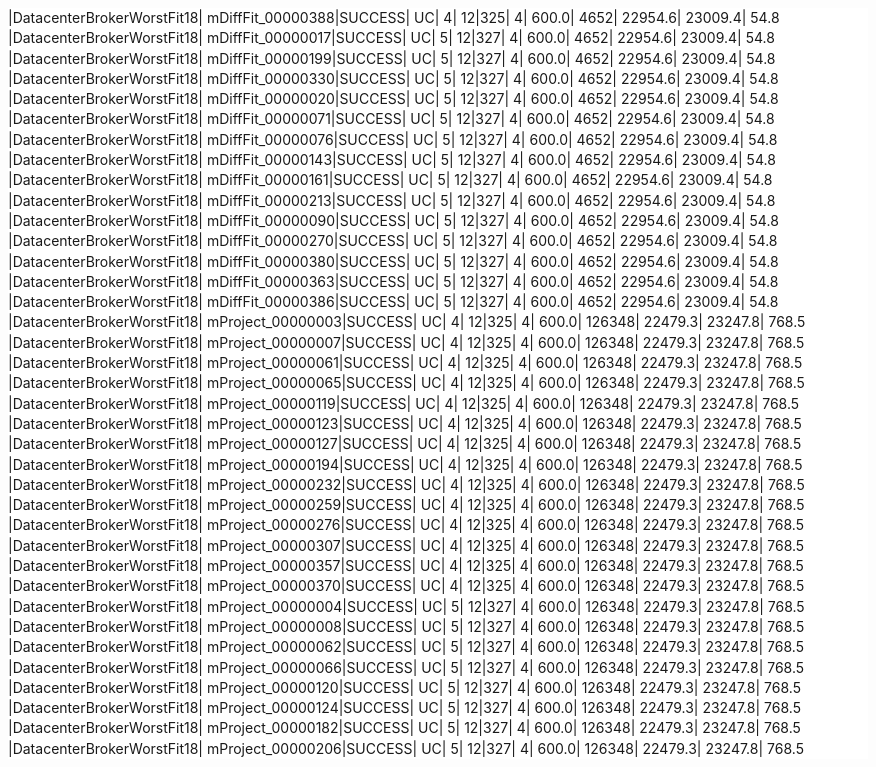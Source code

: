 |DatacenterBrokerWorstFit18|     mDiffFit_00000388|SUCCESS|    UC|   4|       12|325|        4|     600.0|       4652|  22954.6|   23009.4|    54.8
|DatacenterBrokerWorstFit18|     mDiffFit_00000017|SUCCESS|    UC|   5|       12|327|        4|     600.0|       4652|  22954.6|   23009.4|    54.8
|DatacenterBrokerWorstFit18|     mDiffFit_00000199|SUCCESS|    UC|   5|       12|327|        4|     600.0|       4652|  22954.6|   23009.4|    54.8
|DatacenterBrokerWorstFit18|     mDiffFit_00000330|SUCCESS|    UC|   5|       12|327|        4|     600.0|       4652|  22954.6|   23009.4|    54.8
|DatacenterBrokerWorstFit18|     mDiffFit_00000020|SUCCESS|    UC|   5|       12|327|        4|     600.0|       4652|  22954.6|   23009.4|    54.8
|DatacenterBrokerWorstFit18|     mDiffFit_00000071|SUCCESS|    UC|   5|       12|327|        4|     600.0|       4652|  22954.6|   23009.4|    54.8
|DatacenterBrokerWorstFit18|     mDiffFit_00000076|SUCCESS|    UC|   5|       12|327|        4|     600.0|       4652|  22954.6|   23009.4|    54.8
|DatacenterBrokerWorstFit18|     mDiffFit_00000143|SUCCESS|    UC|   5|       12|327|        4|     600.0|       4652|  22954.6|   23009.4|    54.8
|DatacenterBrokerWorstFit18|     mDiffFit_00000161|SUCCESS|    UC|   5|       12|327|        4|     600.0|       4652|  22954.6|   23009.4|    54.8
|DatacenterBrokerWorstFit18|     mDiffFit_00000213|SUCCESS|    UC|   5|       12|327|        4|     600.0|       4652|  22954.6|   23009.4|    54.8
|DatacenterBrokerWorstFit18|     mDiffFit_00000090|SUCCESS|    UC|   5|       12|327|        4|     600.0|       4652|  22954.6|   23009.4|    54.8
|DatacenterBrokerWorstFit18|     mDiffFit_00000270|SUCCESS|    UC|   5|       12|327|        4|     600.0|       4652|  22954.6|   23009.4|    54.8
|DatacenterBrokerWorstFit18|     mDiffFit_00000380|SUCCESS|    UC|   5|       12|327|        4|     600.0|       4652|  22954.6|   23009.4|    54.8
|DatacenterBrokerWorstFit18|     mDiffFit_00000363|SUCCESS|    UC|   5|       12|327|        4|     600.0|       4652|  22954.6|   23009.4|    54.8
|DatacenterBrokerWorstFit18|     mDiffFit_00000386|SUCCESS|    UC|   5|       12|327|        4|     600.0|       4652|  22954.6|   23009.4|    54.8
|DatacenterBrokerWorstFit18|     mProject_00000003|SUCCESS|    UC|   4|       12|325|        4|     600.0|     126348|  22479.3|   23247.8|   768.5
|DatacenterBrokerWorstFit18|     mProject_00000007|SUCCESS|    UC|   4|       12|325|        4|     600.0|     126348|  22479.3|   23247.8|   768.5
|DatacenterBrokerWorstFit18|     mProject_00000061|SUCCESS|    UC|   4|       12|325|        4|     600.0|     126348|  22479.3|   23247.8|   768.5
|DatacenterBrokerWorstFit18|     mProject_00000065|SUCCESS|    UC|   4|       12|325|        4|     600.0|     126348|  22479.3|   23247.8|   768.5
|DatacenterBrokerWorstFit18|     mProject_00000119|SUCCESS|    UC|   4|       12|325|        4|     600.0|     126348|  22479.3|   23247.8|   768.5
|DatacenterBrokerWorstFit18|     mProject_00000123|SUCCESS|    UC|   4|       12|325|        4|     600.0|     126348|  22479.3|   23247.8|   768.5
|DatacenterBrokerWorstFit18|     mProject_00000127|SUCCESS|    UC|   4|       12|325|        4|     600.0|     126348|  22479.3|   23247.8|   768.5
|DatacenterBrokerWorstFit18|     mProject_00000194|SUCCESS|    UC|   4|       12|325|        4|     600.0|     126348|  22479.3|   23247.8|   768.5
|DatacenterBrokerWorstFit18|     mProject_00000232|SUCCESS|    UC|   4|       12|325|        4|     600.0|     126348|  22479.3|   23247.8|   768.5
|DatacenterBrokerWorstFit18|     mProject_00000259|SUCCESS|    UC|   4|       12|325|        4|     600.0|     126348|  22479.3|   23247.8|   768.5
|DatacenterBrokerWorstFit18|     mProject_00000276|SUCCESS|    UC|   4|       12|325|        4|     600.0|     126348|  22479.3|   23247.8|   768.5
|DatacenterBrokerWorstFit18|     mProject_00000307|SUCCESS|    UC|   4|       12|325|        4|     600.0|     126348|  22479.3|   23247.8|   768.5
|DatacenterBrokerWorstFit18|     mProject_00000357|SUCCESS|    UC|   4|       12|325|        4|     600.0|     126348|  22479.3|   23247.8|   768.5
|DatacenterBrokerWorstFit18|     mProject_00000370|SUCCESS|    UC|   4|       12|325|        4|     600.0|     126348|  22479.3|   23247.8|   768.5
|DatacenterBrokerWorstFit18|     mProject_00000004|SUCCESS|    UC|   5|       12|327|        4|     600.0|     126348|  22479.3|   23247.8|   768.5
|DatacenterBrokerWorstFit18|     mProject_00000008|SUCCESS|    UC|   5|       12|327|        4|     600.0|     126348|  22479.3|   23247.8|   768.5
|DatacenterBrokerWorstFit18|     mProject_00000062|SUCCESS|    UC|   5|       12|327|        4|     600.0|     126348|  22479.3|   23247.8|   768.5
|DatacenterBrokerWorstFit18|     mProject_00000066|SUCCESS|    UC|   5|       12|327|        4|     600.0|     126348|  22479.3|   23247.8|   768.5
|DatacenterBrokerWorstFit18|     mProject_00000120|SUCCESS|    UC|   5|       12|327|        4|     600.0|     126348|  22479.3|   23247.8|   768.5
|DatacenterBrokerWorstFit18|     mProject_00000124|SUCCESS|    UC|   5|       12|327|        4|     600.0|     126348|  22479.3|   23247.8|   768.5
|DatacenterBrokerWorstFit18|     mProject_00000182|SUCCESS|    UC|   5|       12|327|        4|     600.0|     126348|  22479.3|   23247.8|   768.5
|DatacenterBrokerWorstFit18|     mProject_00000206|SUCCESS|    UC|   5|       12|327|        4|     600.0|     126348|  22479.3|   23247.8|   768.5